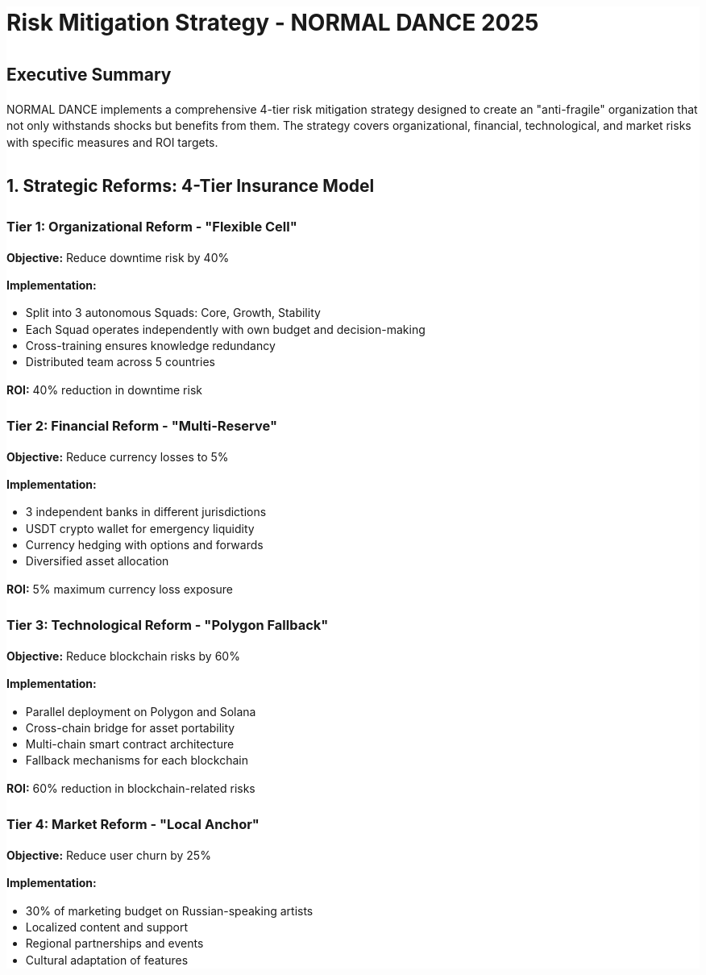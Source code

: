 # Risk Mitigation Strategy - NORMAL DANCE 2025

## Executive Summary

NORMAL DANCE implements a comprehensive 4-tier risk mitigation strategy designed to create an "anti-fragile" organization that not only withstands shocks but benefits from them. The strategy covers organizational, financial, technological, and market risks with specific measures and ROI targets.

## 1. Strategic Reforms: 4-Tier Insurance Model

### Tier 1: Organizational Reform - "Flexible Cell"
**Objective:** Reduce downtime risk by 40%

**Implementation:**
- Split into 3 autonomous Squads: Core, Growth, Stability
- Each Squad operates independently with own budget and decision-making
- Cross-training ensures knowledge redundancy
- Distributed team across 5 countries

**ROI:** 40% reduction in downtime risk

### Tier 2: Financial Reform - "Multi-Reserve"
**Objective:** Reduce currency losses to 5%

**Implementation:**
- 3 independent banks in different jurisdictions
- USDT crypto wallet for emergency liquidity
- Currency hedging with options and forwards
- Diversified asset allocation

**ROI:** 5% maximum currency loss exposure

### Tier 3: Technological Reform - "Polygon Fallback"
**Objective:** Reduce blockchain risks by 60%

**Implementation:**
- Parallel deployment on Polygon and Solana
- Cross-chain bridge for asset portability
- Multi-chain smart contract architecture
- Fallback mechanisms for each blockchain

**ROI:** 60% reduction in blockchain-related risks

### Tier 4: Market Reform - "Local Anchor"
**Objective:** Reduce user churn by 25%

**Implementation:**
- 30% of marketing budget on Russian-speaking artists
- Localized content and support
- Regional partnerships and events
- Cultural adaptation of features
